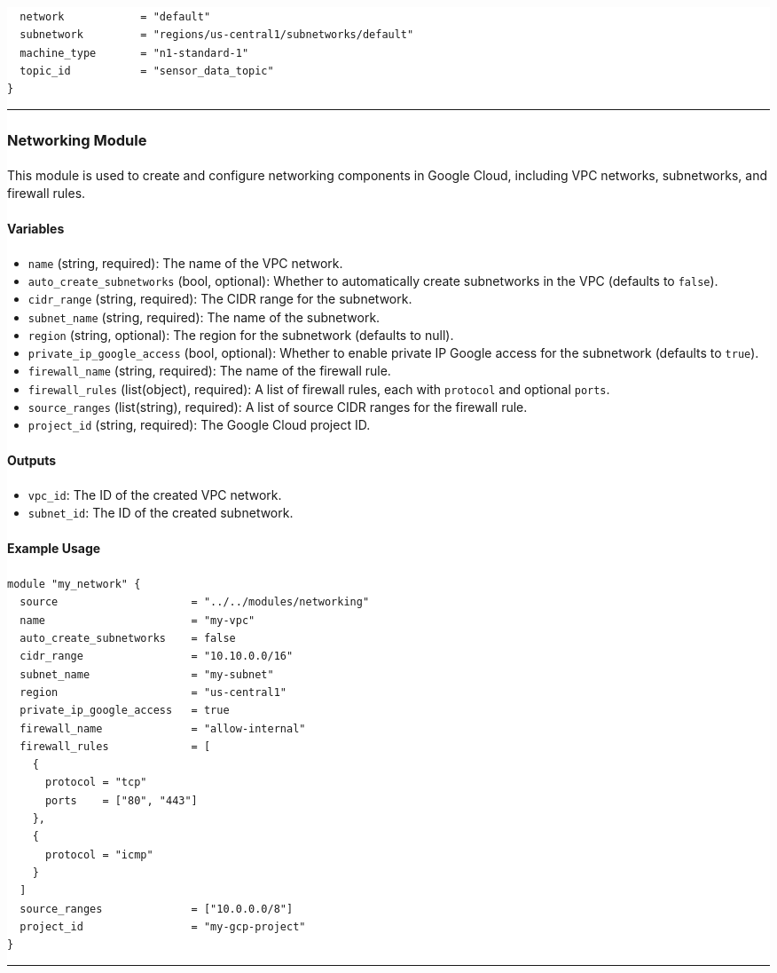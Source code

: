 ```hcl
  network            = "default"
  subnetwork         = "regions/us-central1/subnetworks/default"
  machine_type       = "n1-standard-1"
  topic_id           = "sensor_data_topic"
}
```
---

### Networking Module
This module is used to create and configure networking components in Google Cloud, including VPC networks, subnetworks, and firewall rules.

#### Variables
- `name` (string, required): The name of the VPC network.
- `auto_create_subnetworks` (bool, optional): Whether to automatically create subnetworks in the VPC (defaults to `false`).
- `cidr_range` (string, required): The CIDR range for the subnetwork.
- `subnet_name` (string, required): The name of the subnetwork.
- `region` (string, optional): The region for the subnetwork (defaults to null).
- `private_ip_google_access` (bool, optional): Whether to enable private IP Google access for the subnetwork (defaults to `true`).
- `firewall_name` (string, required): The name of the firewall rule.
- `firewall_rules` (list(object), required): A list of firewall rules, each with `protocol` and optional `ports`.
- `source_ranges` (list(string), required): A list of source CIDR ranges for the firewall rule.
- `project_id` (string, required): The Google Cloud project ID.

#### Outputs
- `vpc_id`: The ID of the created VPC network.
- `subnet_id`: The ID of the created subnetwork.

#### Example Usage
```hcl
module "my_network" {
  source                     = "../../modules/networking"
  name                       = "my-vpc"
  auto_create_subnetworks    = false
  cidr_range                 = "10.10.0.0/16"
  subnet_name                = "my-subnet"
  region                     = "us-central1"
  private_ip_google_access   = true
  firewall_name              = "allow-internal"
  firewall_rules             = [
    {
      protocol = "tcp"
      ports    = ["80", "443"]
    },
    {
      protocol = "icmp"
    }
  ]
  source_ranges              = ["10.0.0.0/8"]
  project_id                 = "my-gcp-project"
}
```
---
